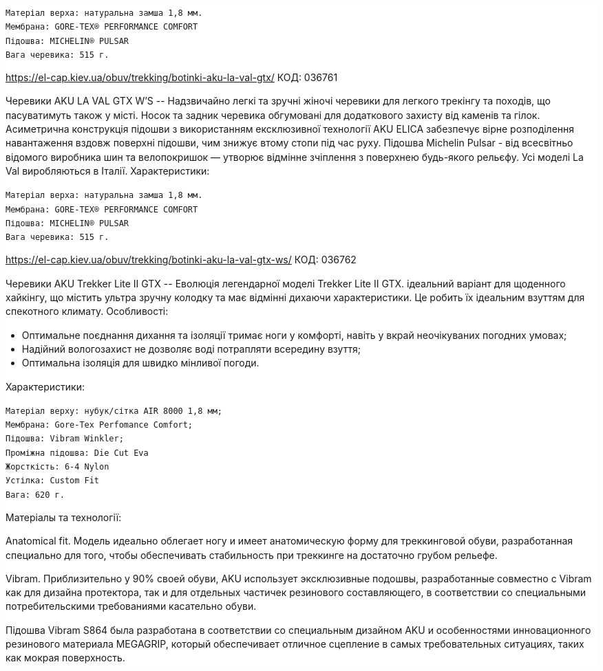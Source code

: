     Матеріал верха: натуральна замша 1,8 мм.
    Мембрана: GORE-TEX® PERFORMANCE COMFORT
    Підошва: MICHELIN® PULSAR
    Вага черевика: 515 г.
https://el-cap.kiev.ua/obuv/trekking/botinki-aku-la-val-gtx/   КОД: 036761


Черевики AKU LA VAL GTX W’S
-- Надзвичайно легкі та зручні жіночі черевики для легкого трекінгу та походів, що пасуватимуть також у місті. Носок та задник черевика обгумовані для додаткового захисту від каменів та гілок. Асиметрична конструкція підошви з використанням ексклюзивної технології AKU ELICA забезпечує вірне розподілення навантаження вздовж поверхні підошви, чим знижує втому стопи під час руху. Підошва Michelin Pulsar - від всесвітньо відомого виробника шин та велопокришок — утворює відмінне зчіплення з поверхнею будь-якого рельєфу. Усі моделі La Val виробляються в Італії.
Характеристики: 

    Матеріал верха: натуральна замша 1,8 мм.
    Мембрана: GORE-TEX® PERFORMANCE COMFORT
    Підошва: MICHELIN® PULSAR
    Вага черевика: 515 г.
https://el-cap.kiev.ua/obuv/trekking/botinki-aku-la-val-gtx-ws/   КОД: 036762


Черевики AKU Trekker Lite II GTX
-- Еволюція легендарної моделі Trekker Lite II GTX. ідеальний варіант для щоденного хайкінгу, що містить ультра зручну колодку та має відмінні дихаючи характеристики. Це робить їх ідеальним взуттям для спекотного климату.
Особливості:
- Оптимальне поєднання дихання та ізоляції тримає ноги у комфорті, навіть у вкрай неочікуваних погодних умовах;
- Надійний вологозахист не дозволяє воді потрапляти всередину взуття;
- Оптимальна ізоляція для швидко мінливої погоди.

Характеристики:

    Матеріал верху: нубук/сітка AIR 8000 1,8 мм;
    Мембрана: Gore-Tex Perfomance Comfort;
    Підошва: Vibram Winkler;
    Проміжна підошва: Die Cut Eva
    Жорсткість: 6-4 Nylon
    Устілка: Custom Fit
    Вага: 620 г.

Матеріалы та технології:

Anatomical fit. Модель идеально облегает ногу и имеет анатомическую форму для треккинговой обуви, разработанная специально для того, чтобы обеспечивать стабильность при треккинге на достаточно грубом рельефе.

Vibram. Приблизительно у 90% своей обуви, AKU использует эксклюзивные подошвы, разработанные совместно с Vibram как для дизайна протектора, так и для отдельных частичек резинового составляющего, в соответствии со специальными потребительскими требованиями касательно обуви.

Підошва Vibram S864 была разработана в соответствии со специальным дизайном AKU и особенностями инновационного резинового материала MEGAGRIP, который обеспечивает отличное сцепление в самых требовательных ситуациях, таких как мокрая поверхность.
